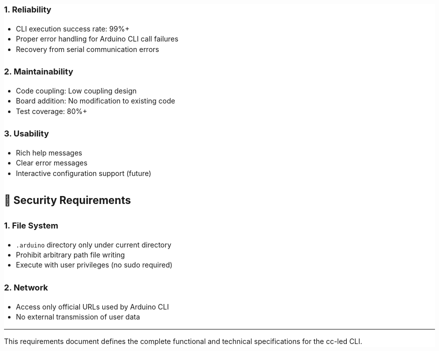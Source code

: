 ### 1. Reliability

- CLI execution success rate: 99%+
- Proper error handling for Arduino CLI call failures
- Recovery from serial communication errors

### 2. Maintainability

- Code coupling: Low coupling design
- Board addition: No modification to existing code
- Test coverage: 80%+

### 3. Usability

- Rich help messages
- Clear error messages
- Interactive configuration support (future)

## 🔐 Security Requirements

### 1. File System

- `.arduino` directory only under current directory
- Prohibit arbitrary path file writing
- Execute with user privileges (no sudo required)

### 2. Network

- Access only official URLs used by Arduino CLI
- No external transmission of user data

---

This requirements document defines the complete functional and technical specifications for the cc-led CLI.
